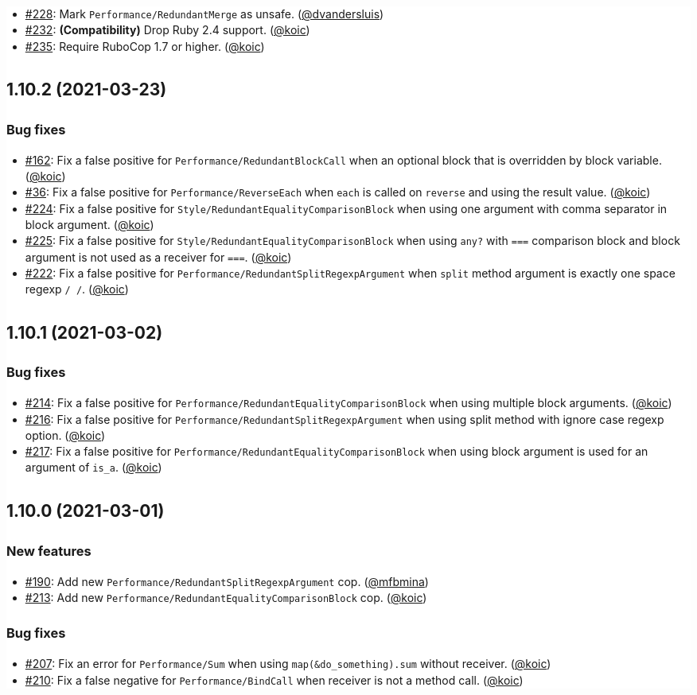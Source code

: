 * [#228](https://github.com/rubocop/rubocop-performance/pull/228): Mark `Performance/RedundantMerge` as unsafe. ([@dvandersluis][])
* [#232](https://github.com/rubocop/rubocop-performance/pull/232): **(Compatibility)** Drop Ruby 2.4 support. ([@koic][])
* [#235](https://github.com/rubocop/rubocop-performance/pull/235): Require RuboCop 1.7 or higher. ([@koic][])

## 1.10.2 (2021-03-23)

### Bug fixes

* [#162](https://github.com/rubocop/rubocop-performance/issues/162): Fix a false positive for `Performance/RedundantBlockCall` when an optional block that is overridden by block variable. ([@koic][])
* [#36](https://github.com/rubocop/rubocop-performance/issues/36): Fix a false positive for `Performance/ReverseEach` when `each` is called on `reverse` and using the result value. ([@koic][])
* [#224](https://github.com/rubocop/rubocop-performance/pull/224): Fix a false positive for `Style/RedundantEqualityComparisonBlock` when using one argument with comma separator in block argument. ([@koic][])
* [#225](https://github.com/rubocop/rubocop-performance/issues/225): Fix a false positive for `Style/RedundantEqualityComparisonBlock` when using `any?` with `===` comparison block and block argument is not used as a receiver for `===`. ([@koic][])
* [#222](https://github.com/rubocop/rubocop-performance/issues/222): Fix a false positive for `Performance/RedundantSplitRegexpArgument` when `split` method argument is exactly one space regexp `/ /`. ([@koic][])

## 1.10.1 (2021-03-02)

### Bug fixes

* [#214](https://github.com/rubocop/rubocop-performance/issues/214): Fix a false positive for `Performance/RedundantEqualityComparisonBlock` when using multiple block arguments. ([@koic][])
* [#216](https://github.com/rubocop/rubocop-performance/issues/216): Fix a false positive for `Performance/RedundantSplitRegexpArgument` when using split method with ignore case regexp option. ([@koic][])
* [#217](https://github.com/rubocop/rubocop-performance/issues/217): Fix a false positive for `Performance/RedundantEqualityComparisonBlock` when using block argument is used for an argument of `is_a`. ([@koic][])

## 1.10.0 (2021-03-01)

### New features

* [#190](https://github.com/rubocop/rubocop-performance/pull/190): Add new `Performance/RedundantSplitRegexpArgument` cop. ([@mfbmina][])
* [#213](https://github.com/rubocop/rubocop-performance/pull/213): Add new `Performance/RedundantEqualityComparisonBlock` cop. ([@koic][])

### Bug fixes

* [#207](https://github.com/rubocop/rubocop-performance/issues/207): Fix an error for `Performance/Sum` when using `map(&do_something).sum` without receiver. ([@koic][])
* [#210](https://github.com/rubocop/rubocop-performance/pull/210): Fix a false negative for `Performance/BindCall` when receiver is not a method call. ([@koic][])


[@composerinteralia]: https://github.com/composerinteralia
[@koic]: https://github.com/koic
[@bquorning]: https://github.com/bquorning
[@dduugg]: https://github.com/dduugg
[@tejasbubane]: https://github.com/tejasbubane
[@rrosenblum]: https://github.com/rrosenblum
[@splattael]: https://github.com/splattael
[@eugeneius]: https://github.com/eugeneius
[@joe-sharp]: https://github.com/joe-sharp
[@dischorde]: https://github.com/dischorde
[@siegfault]: https://github.com/siegfault
[@fatkodima]: https://github.com/fatkodima
[@dvandersluis]: https://github.com/dvandersluis
[@ghiculescu]: https://github.com/ghiculescu
[@mfbmina]: https://github.com/mfbmina
[@mvz]: https://github.com/mvz
[@leoarnold]: https://github.com/leoarnold
[@ydah]: https://github.com/ydah
[@QQism]: https://github.com/QQism
[@r7kamura]: https://github.com/r7kamura